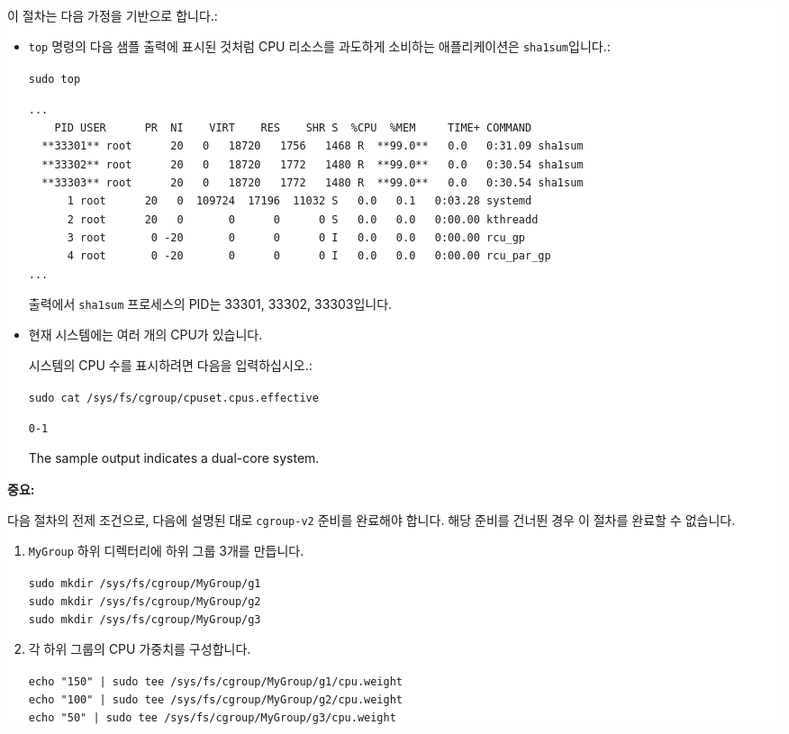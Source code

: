 이 절차는 다음 가정을 기반으로 합니다.:

- `top` 명령의 다음 샘플 출력에 표시된 것처럼 CPU 리소스를 과도하게 소비하는 애플리케이션은 `sha1sum`입니다.:

  ```
  sudo top
  ```

  ```nocopybutton
  ...
      PID USER      PR  NI    VIRT    RES    SHR S  %CPU  %MEM     TIME+ COMMAND
    **33301** root      20   0   18720   1756   1468 R  **99.0**   0.0   0:31.09 sha1sum
    **33302** root      20   0   18720   1772   1480 R  **99.0**   0.0   0:30.54 sha1sum
    **33303** root      20   0   18720   1772   1480 R  **99.0**   0.0   0:30.54 sha1sum
        1 root      20   0  109724  17196  11032 S   0.0   0.1   0:03.28 systemd                     
        2 root      20   0       0      0      0 S   0.0   0.0   0:00.00 kthreadd                    
        3 root       0 -20       0      0      0 I   0.0   0.0   0:00.00 rcu_gp                      
        4 root       0 -20       0      0      0 I   0.0   0.0   0:00.00 rcu_par_gp                  
  ...
  ```

  출력에서 `sha1sum` 프로세스의 PID는 33301, 33302, 33303입니다.

- 현재 시스템에는 여러 개의 CPU가 있습니다.

  시스템의 CPU 수를 표시하려면 다음을 입력하십시오.:

  ```
  sudo cat /sys/fs/cgroup/cpuset.cpus.effective
  ```

  ```nocopybutton
  0-1
  ```

  The sample output indicates a dual-core system.

**중요:**

다음 절차의 전제 조건으로, 다음에 설명된 대로 `cgroup-v2` 준비를 완료해야 합니다. 해당 준비를 건너뛴 경우 이 절차를 완료할 수 없습니다.

1. `MyGroup` 하위 디렉터리에 하위 그룹 3개를 만듭니다.

   ```
   sudo mkdir /sys/fs/cgroup/MyGroup/g1
   sudo mkdir /sys/fs/cgroup/MyGroup/g2
   sudo mkdir /sys/fs/cgroup/MyGroup/g3
   ```

2. 각 하위 그룹의 CPU 가중치를 구성합니다.

   ```
   echo "150" | sudo tee /sys/fs/cgroup/MyGroup/g1/cpu.weight
   echo "100" | sudo tee /sys/fs/cgroup/MyGroup/g2/cpu.weight
   echo "50" | sudo tee /sys/fs/cgroup/MyGroup/g3/cpu.weight
   ```
